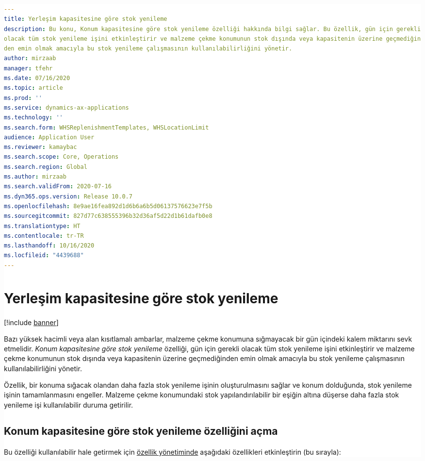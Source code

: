 ```yaml
---
title: Yerleşim kapasitesine göre stok yenileme
description: Bu konu, Konum kapasitesine göre stok yenileme özelliği hakkında bilgi sağlar. Bu özellik, gün için gerekli olacak tüm stok yenileme işini etkinleştirir ve malzeme çekme konumunun stok dışında veya kapasitenin üzerine geçmediğinden emin olmak amacıyla bu stok yenileme çalışmasının kullanılabilirliğini yönetir.
author: mirzaab
manager: tfehr
ms.date: 07/16/2020
ms.topic: article
ms.prod: ''
ms.service: dynamics-ax-applications
ms.technology: ''
ms.search.form: WHSReplenishmentTemplates, WHSLocationLimit
audience: Application User
ms.reviewer: kamaybac
ms.search.scope: Core, Operations
ms.search.region: Global
ms.author: mirzaab
ms.search.validFrom: 2020-07-16
ms.dyn365.ops.version: Release 10.0.7
ms.openlocfilehash: 8e9ae16fea892d1d6b6a6b5d06137576623e7f5b
ms.sourcegitcommit: 827d77c638555396b32d36af5d22d1b61dafb0e8
ms.translationtype: HT
ms.contentlocale: tr-TR
ms.lasthandoff: 10/16/2020
ms.locfileid: "4439688"
---
```

# <a name="replenishment-over-location-capacity"></a>Yerleşim kapasitesine göre stok yenileme

[!include [banner](../includes/banner.md)]

Bazı yüksek hacimli veya alan kısıtlamalı ambarlar, malzeme çekme konumuna sığmayacak bir gün içindeki kalem miktarını sevk etmelidir. *Konum kapasitesine göre stok yenileme* özelliği, gün için gerekli olacak tüm stok yenileme işini etkinleştirir ve malzeme çekme konumunun stok dışında veya kapasitenin üzerine geçmediğinden emin olmak amacıyla bu stok yenileme çalışmasının kullanılabilirliğini yönetir.

Özellik, bir konuma sığacak olandan daha fazla stok yenileme işinin oluşturulmasını sağlar ve konum dolduğunda, stok yenileme işinin tamamlanmasını engeller. Malzeme çekme konumundaki stok yapılandırılabilir bir eşiğin altına düşerse daha fazla stok yenileme işi kullanılabilir duruma getirilir.

## <a name="turn-on-the-replenishment-over-location-capacity-feature"></a>Konum kapasitesine göre stok yenileme özelliğini açma

Bu özelliği kullanılabilir hale getirmek için [özellik yönetiminde](../../fin-ops-core/fin-ops/get-started/feature-management/feature-management-overview.md) aşağıdaki özellikleri etkinleştirin (bu sırayla):
